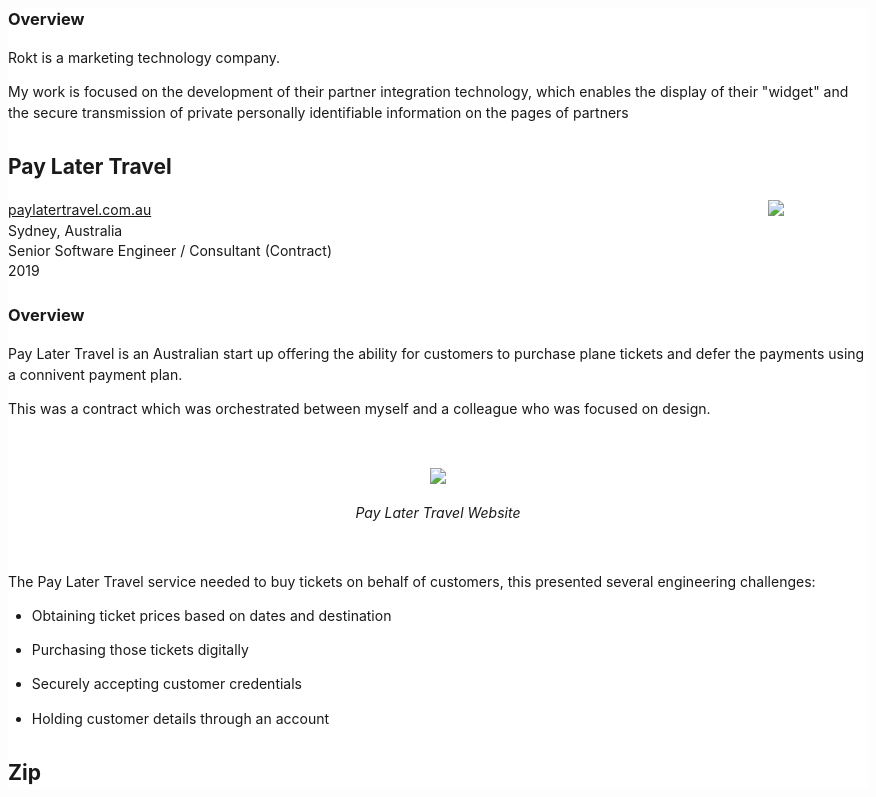   ### Overview

Rokt is a marketing technology company.

My work is focused on the development of their partner integration technology, which enables the display of their "widget" and the secure transmission of private personally identifiable information on the pages of partners

</div>

<div class="job">

## Pay Later Travel

  <div class="heading">
    <img align="right" class="header" src="images/plt-logo.png" width="100px" />
    <div class="details">
      <a href="https://paylatertravel.com.au/">paylatertravel.com.au</a><br>
      <span>Sydney, Australia</span><br>
      <span>Senior Software Engineer / Consultant (Contract)</span><br>
      <span>2019</span><br>
    </div>
  </div>
  
  ### Overview

Pay Later Travel is an Australian start up offering the ability for customers to purchase plane tickets and defer the payments using a connivent payment plan.

This was a contract which was orchestrated between myself and a colleague who was focused on design.

  <div class="no-print">

  <br>
  <p align="center"><img src="images/pay-later-travel-site.jpg"  width="700px"/></p>
  <p align="center"><i>Pay Later Travel Website</i></p>
  <br>

The Pay Later Travel service needed to buy tickets on behalf of customers, this presented several engineering challenges:

- Obtaining ticket prices based on dates and destination
- Purchasing those tickets digitally
- Securely accepting customer credentials
- Holding customer details through an account

  </div>
</div>

<div class="job">

## Zip
